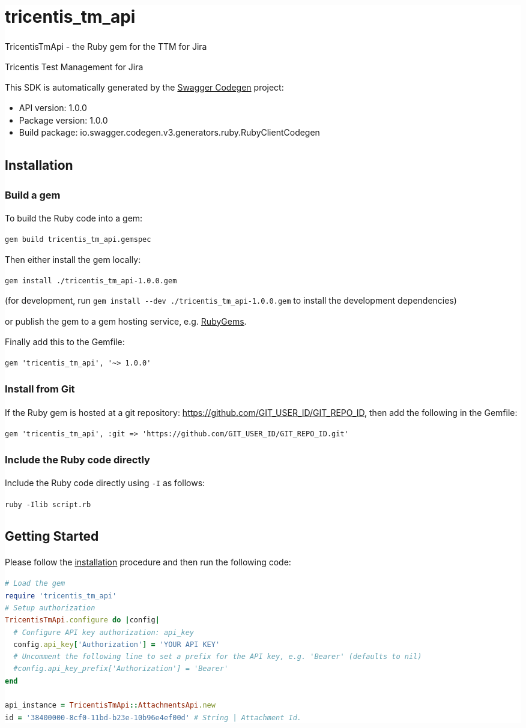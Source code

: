 # tricentis_tm_api

TricentisTmApi - the Ruby gem for the TTM for Jira

Tricentis Test Management for Jira

This SDK is automatically generated by the [Swagger Codegen](https://github.com/swagger-api/swagger-codegen) project:

- API version: 1.0.0
- Package version: 1.0.0
- Build package: io.swagger.codegen.v3.generators.ruby.RubyClientCodegen

## Installation

### Build a gem

To build the Ruby code into a gem:

```shell
gem build tricentis_tm_api.gemspec
```

Then either install the gem locally:

```shell
gem install ./tricentis_tm_api-1.0.0.gem
```
(for development, run `gem install --dev ./tricentis_tm_api-1.0.0.gem` to install the development dependencies)

or publish the gem to a gem hosting service, e.g. [RubyGems](https://rubygems.org/).

Finally add this to the Gemfile:

    gem 'tricentis_tm_api', '~> 1.0.0'

### Install from Git

If the Ruby gem is hosted at a git repository: https://github.com/GIT_USER_ID/GIT_REPO_ID, then add the following in the Gemfile:

    gem 'tricentis_tm_api', :git => 'https://github.com/GIT_USER_ID/GIT_REPO_ID.git'

### Include the Ruby code directly

Include the Ruby code directly using `-I` as follows:

```shell
ruby -Ilib script.rb
```

## Getting Started

Please follow the [installation](#installation) procedure and then run the following code:
```ruby
# Load the gem
require 'tricentis_tm_api'
# Setup authorization
TricentisTmApi.configure do |config|
  # Configure API key authorization: api_key
  config.api_key['Authorization'] = 'YOUR API KEY'
  # Uncomment the following line to set a prefix for the API key, e.g. 'Bearer' (defaults to nil)
  #config.api_key_prefix['Authorization'] = 'Bearer'
end

api_instance = TricentisTmApi::AttachmentsApi.new
id = '38400000-8cf0-11bd-b23e-10b96e4ef00d' # String | Attachment Id.
```